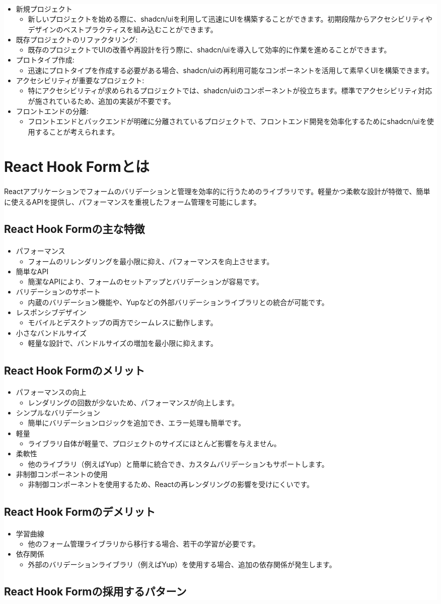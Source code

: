 - 新規プロジェクト
  - 新しいプロジェクトを始める際に、shadcn/uiを利用して迅速にUIを構築することができます。初期段階からアクセシビリティやデザインのベストプラクティスを組み込むことができます。
- 既存プロジェクトのリファクタリング:
  - 既存のプロジェクトでUIの改善や再設計を行う際に、shadcn/uiを導入して効率的に作業を進めることができます。
- プロトタイプ作成:
  - 迅速にプロトタイプを作成する必要がある場合、shadcn/uiの再利用可能なコンポーネントを活用して素早くUIを構築できます。
- アクセシビリティが重要なプロジェクト:
  - 特にアクセシビリティが求められるプロジェクトでは、shadcn/uiのコンポーネントが役立ちます。標準でアクセシビリティ対応が施されているため、追加の実装が不要です。
- フロントエンドの分離:
  - フロントエンドとバックエンドが明確に分離されているプロジェクトで、フロントエンド開発を効率化するためにshadcn/uiを使用することが考えられます。

# React Hook Formとは

Reactアプリケーションでフォームのバリデーションと管理を効率的に行うためのライブラリです。軽量かつ柔軟な設計が特徴で、簡単に使えるAPIを提供し、パフォーマンスを重視したフォーム管理を可能にします。

## React Hook Formの主な特徴

- パフォーマンス
  - フォームのリレンダリングを最小限に抑え、パフォーマンスを向上させます。
- 簡単なAPI
  - 簡潔なAPIにより、フォームのセットアップとバリデーションが容易です。
- バリデーションのサポート
  - 内蔵のバリデーション機能や、Yupなどの外部バリデーションライブラリとの統合が可能です。
- レスポンシブデザイン
  - モバイルとデスクトップの両方でシームレスに動作します。
- 小さなバンドルサイズ
  - 軽量な設計で、バンドルサイズの増加を最小限に抑えます。

## React Hook Formのメリット

- パフォーマンスの向上
  - レンダリングの回数が少ないため、パフォーマンスが向上します。
- シンプルなバリデーション
  - 簡単にバリデーションロジックを追加でき、エラー処理も簡単です。
- 軽量
  - ライブラリ自体が軽量で、プロジェクトのサイズにほとんど影響を与えません。
- 柔軟性
  - 他のライブラリ（例えばYup）と簡単に統合でき、カスタムバリデーションもサポートします。
- 非制御コンポーネントの使用
  - 非制御コンポーネントを使用するため、Reactの再レンダリングの影響を受けにくいです。

## React Hook Formのデメリット

- 学習曲線
  - 他のフォーム管理ライブラリから移行する場合、若干の学習が必要です。
- 依存関係
  - 外部のバリデーションライブラリ（例えばYup）を使用する場合、追加の依存関係が発生します。

## React Hook Formの採用するパターン
